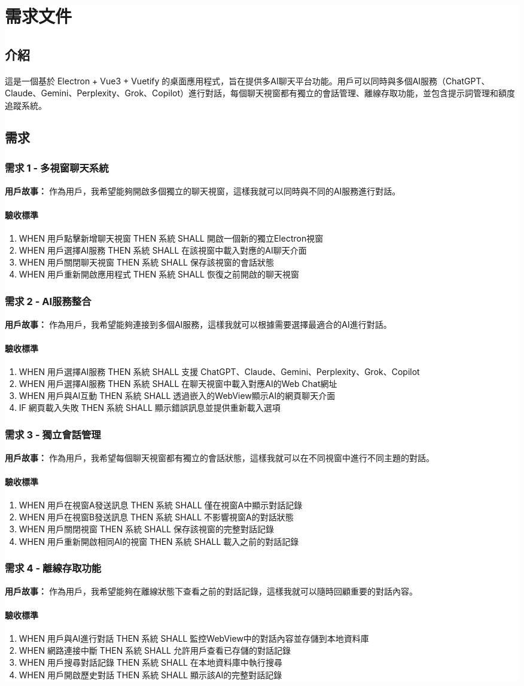 # 需求文件

## 介紹

這是一個基於 Electron + Vue3 + Vuetify 的桌面應用程式，旨在提供多AI聊天平台功能。用戶可以同時與多個AI服務（ChatGPT、Claude、Gemini、Perplexity、Grok、Copilot）進行對話，每個聊天視窗都有獨立的會話管理、離線存取功能，並包含提示詞管理和額度追蹤系統。

## 需求

### 需求 1 - 多視窗聊天系統

**用戶故事：** 作為用戶，我希望能夠開啟多個獨立的聊天視窗，這樣我就可以同時與不同的AI服務進行對話。

#### 驗收標準

1. WHEN 用戶點擊新增聊天視窗 THEN 系統 SHALL 開啟一個新的獨立Electron視窗
2. WHEN 用戶選擇AI服務 THEN 系統 SHALL 在該視窗中載入對應的AI聊天介面
3. WHEN 用戶關閉聊天視窗 THEN 系統 SHALL 保存該視窗的會話狀態
4. WHEN 用戶重新開啟應用程式 THEN 系統 SHALL 恢復之前開啟的聊天視窗

### 需求 2 - AI服務整合

**用戶故事：** 作為用戶，我希望能夠連接到多個AI服務，這樣我就可以根據需要選擇最適合的AI進行對話。

#### 驗收標準

1. WHEN 用戶選擇AI服務 THEN 系統 SHALL 支援 ChatGPT、Claude、Gemini、Perplexity、Grok、Copilot
2. WHEN 用戶選擇AI服務 THEN 系統 SHALL 在聊天視窗中載入對應AI的Web Chat網址
3. WHEN 用戶與AI互動 THEN 系統 SHALL 透過嵌入的WebView顯示AI的網頁聊天介面
4. IF 網頁載入失敗 THEN 系統 SHALL 顯示錯誤訊息並提供重新載入選項

### 需求 3 - 獨立會話管理

**用戶故事：** 作為用戶，我希望每個聊天視窗都有獨立的會話狀態，這樣我就可以在不同視窗中進行不同主題的對話。

#### 驗收標準

1. WHEN 用戶在視窗A發送訊息 THEN 系統 SHALL 僅在視窗A中顯示對話記錄
2. WHEN 用戶在視窗B發送訊息 THEN 系統 SHALL 不影響視窗A的對話狀態
3. WHEN 用戶關閉視窗 THEN 系統 SHALL 保存該視窗的完整對話記錄
4. WHEN 用戶重新開啟相同AI的視窗 THEN 系統 SHALL 載入之前的對話記錄

### 需求 4 - 離線存取功能

**用戶故事：** 作為用戶，我希望能夠在離線狀態下查看之前的對話記錄，這樣我就可以隨時回顧重要的對話內容。

#### 驗收標準

1. WHEN 用戶與AI進行對話 THEN 系統 SHALL 監控WebView中的對話內容並存儲到本地資料庫
2. WHEN 網路連接中斷 THEN 系統 SHALL 允許用戶查看已存儲的對話記錄
3. WHEN 用戶搜尋對話記錄 THEN 系統 SHALL 在本地資料庫中執行搜尋
4. WHEN 用戶開啟歷史對話 THEN 系統 SHALL 顯示該AI的完整對話記錄
